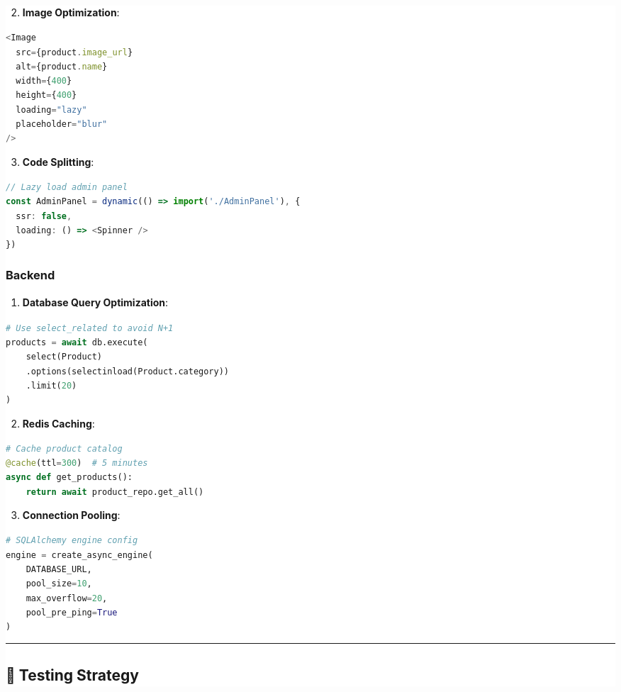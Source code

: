 2. **Image Optimization**:
```typescript
<Image
  src={product.image_url}
  alt={product.name}
  width={400}
  height={400}
  loading="lazy"
  placeholder="blur"
/>
```

3. **Code Splitting**:
```typescript
// Lazy load admin panel
const AdminPanel = dynamic(() => import('./AdminPanel'), {
  ssr: false,
  loading: () => <Spinner />
})
```

### Backend

1. **Database Query Optimization**:
```python
# Use select_related to avoid N+1
products = await db.execute(
    select(Product)
    .options(selectinload(Product.category))
    .limit(20)
)
```

2. **Redis Caching**:
```python
# Cache product catalog
@cache(ttl=300)  # 5 minutes
async def get_products():
    return await product_repo.get_all()
```

3. **Connection Pooling**:
```python
# SQLAlchemy engine config
engine = create_async_engine(
    DATABASE_URL,
    pool_size=10,
    max_overflow=20,
    pool_pre_ping=True
)
```

---

## 🧪 Testing Strategy
